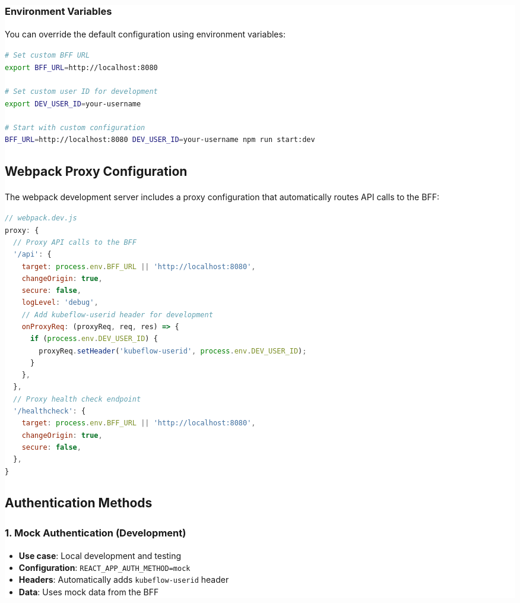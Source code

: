 ### Environment Variables

You can override the default configuration using environment variables:

```bash
# Set custom BFF URL
export BFF_URL=http://localhost:8080

# Set custom user ID for development
export DEV_USER_ID=your-username

# Start with custom configuration
BFF_URL=http://localhost:8080 DEV_USER_ID=your-username npm run start:dev
```

## Webpack Proxy Configuration

The webpack development server includes a proxy configuration that automatically routes API calls to the BFF:

```javascript
// webpack.dev.js
proxy: {
  // Proxy API calls to the BFF
  '/api': {
    target: process.env.BFF_URL || 'http://localhost:8080',
    changeOrigin: true,
    secure: false,
    logLevel: 'debug',
    // Add kubeflow-userid header for development
    onProxyReq: (proxyReq, req, res) => {
      if (process.env.DEV_USER_ID) {
        proxyReq.setHeader('kubeflow-userid', process.env.DEV_USER_ID);
      }
    },
  },
  // Proxy health check endpoint
  '/healthcheck': {
    target: process.env.BFF_URL || 'http://localhost:8080',
    changeOrigin: true,
    secure: false,
  },
}
```

## Authentication Methods

### 1. Mock Authentication (Development)

- **Use case**: Local development and testing
- **Configuration**: `REACT_APP_AUTH_METHOD=mock`
- **Headers**: Automatically adds `kubeflow-userid` header
- **Data**: Uses mock data from the BFF
